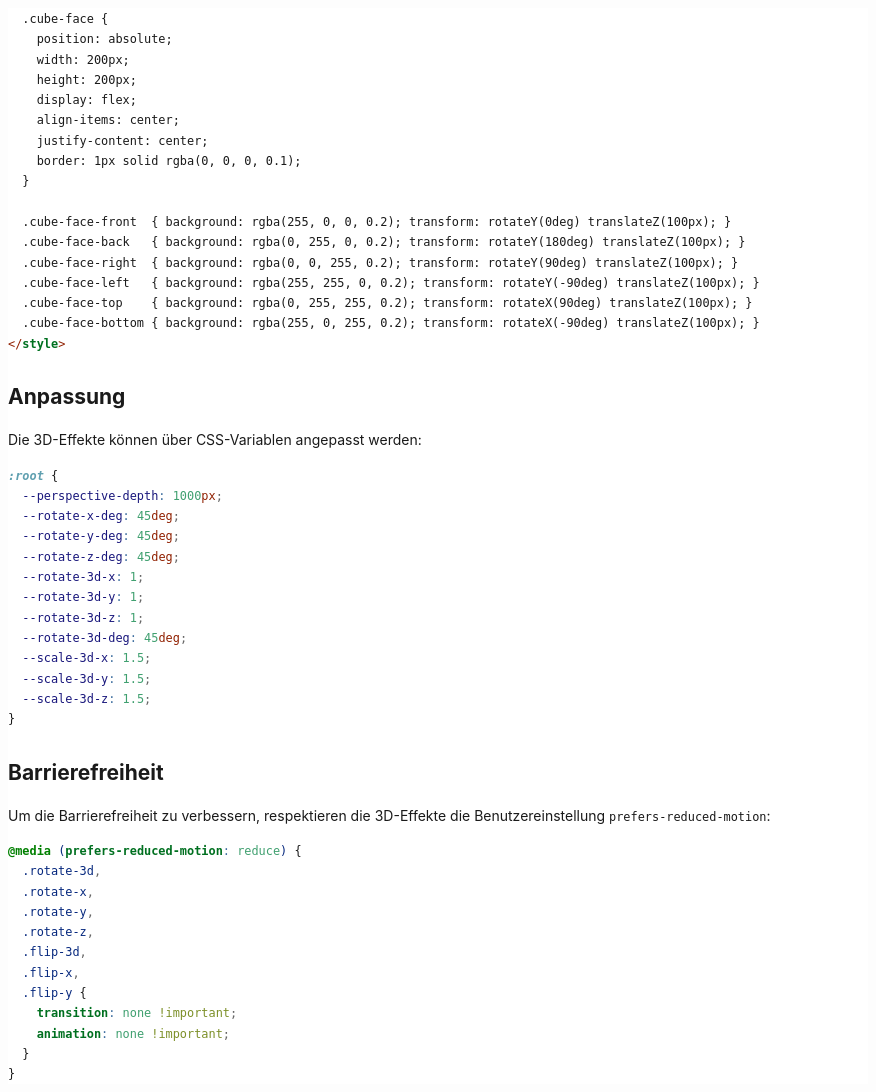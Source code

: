 ```html
  .cube-face {
    position: absolute;
    width: 200px;
    height: 200px;
    display: flex;
    align-items: center;
    justify-content: center;
    border: 1px solid rgba(0, 0, 0, 0.1);
  }
  
  .cube-face-front  { background: rgba(255, 0, 0, 0.2); transform: rotateY(0deg) translateZ(100px); }
  .cube-face-back   { background: rgba(0, 255, 0, 0.2); transform: rotateY(180deg) translateZ(100px); }
  .cube-face-right  { background: rgba(0, 0, 255, 0.2); transform: rotateY(90deg) translateZ(100px); }
  .cube-face-left   { background: rgba(255, 255, 0, 0.2); transform: rotateY(-90deg) translateZ(100px); }
  .cube-face-top    { background: rgba(0, 255, 255, 0.2); transform: rotateX(90deg) translateZ(100px); }
  .cube-face-bottom { background: rgba(255, 0, 255, 0.2); transform: rotateX(-90deg) translateZ(100px); }
</style>
```

## Anpassung

Die 3D-Effekte können über CSS-Variablen angepasst werden:

```css
:root {
  --perspective-depth: 1000px;
  --rotate-x-deg: 45deg;
  --rotate-y-deg: 45deg;
  --rotate-z-deg: 45deg;
  --rotate-3d-x: 1;
  --rotate-3d-y: 1;
  --rotate-3d-z: 1;
  --rotate-3d-deg: 45deg;
  --scale-3d-x: 1.5;
  --scale-3d-y: 1.5;
  --scale-3d-z: 1.5;
}
```

## Barrierefreiheit

Um die Barrierefreiheit zu verbessern, respektieren die 3D-Effekte die Benutzereinstellung `prefers-reduced-motion`:

```css
@media (prefers-reduced-motion: reduce) {
  .rotate-3d,
  .rotate-x,
  .rotate-y,
  .rotate-z,
  .flip-3d,
  .flip-x,
  .flip-y {
    transition: none !important;
    animation: none !important;
  }
}
```
